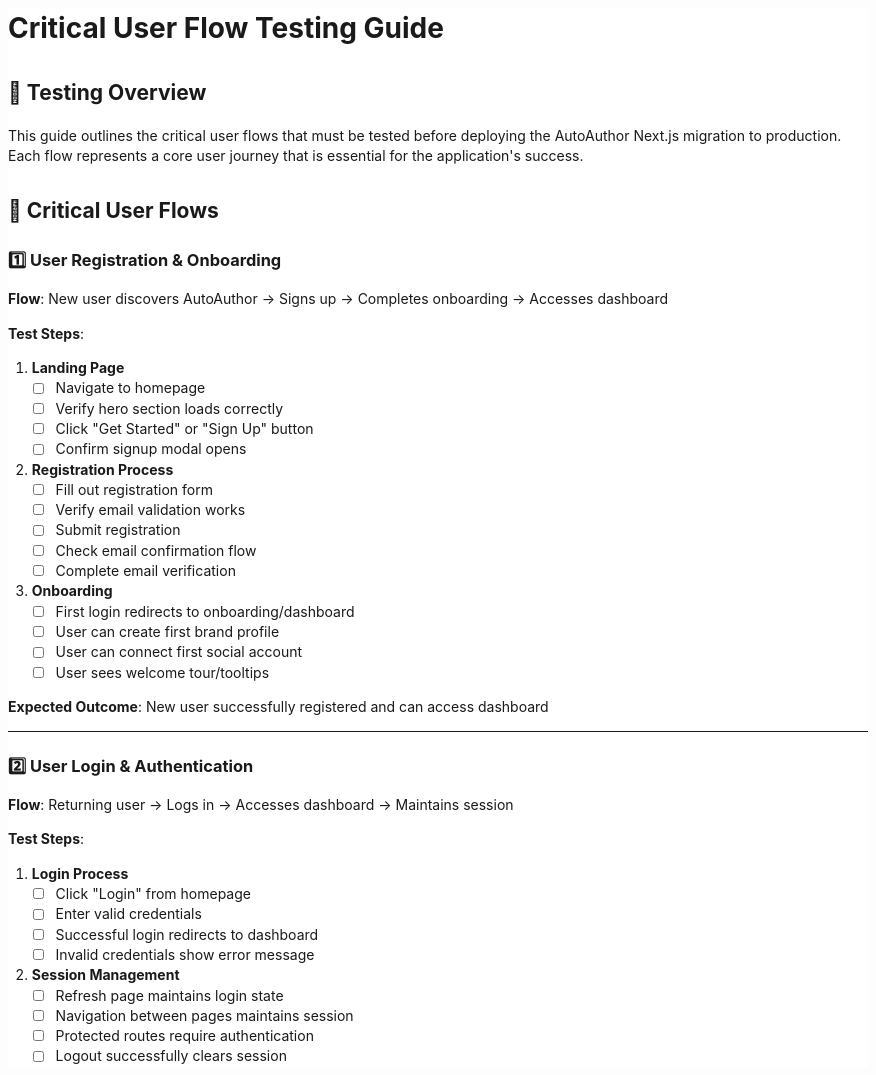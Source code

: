 # Critical User Flow Testing Guide

## 🎯 **Testing Overview**

This guide outlines the critical user flows that must be tested before deploying the AutoAuthor Next.js migration to production. Each flow represents a core user journey that is essential for the application's success.

## 🔄 **Critical User Flows**

### 1️⃣ **User Registration & Onboarding**

**Flow**: New user discovers AutoAuthor → Signs up → Completes onboarding → Accesses dashboard

**Test Steps**:
1. **Landing Page**
   - [ ] Navigate to homepage
   - [ ] Verify hero section loads correctly
   - [ ] Click "Get Started" or "Sign Up" button
   - [ ] Confirm signup modal opens

2. **Registration Process**
   - [ ] Fill out registration form
   - [ ] Verify email validation works
   - [ ] Submit registration
   - [ ] Check email confirmation flow
   - [ ] Complete email verification

3. **Onboarding**
   - [ ] First login redirects to onboarding/dashboard
   - [ ] User can create first brand profile
   - [ ] User can connect first social account
   - [ ] User sees welcome tour/tooltips

**Expected Outcome**: New user successfully registered and can access dashboard

---

### 2️⃣ **User Login & Authentication**

**Flow**: Returning user → Logs in → Accesses dashboard → Maintains session

**Test Steps**:
1. **Login Process**
   - [ ] Click "Login" from homepage
   - [ ] Enter valid credentials
   - [ ] Successful login redirects to dashboard
   - [ ] Invalid credentials show error message

2. **Session Management**
   - [ ] Refresh page maintains login state
   - [ ] Navigation between pages maintains session
   - [ ] Protected routes require authentication
   - [ ] Logout successfully clears session
